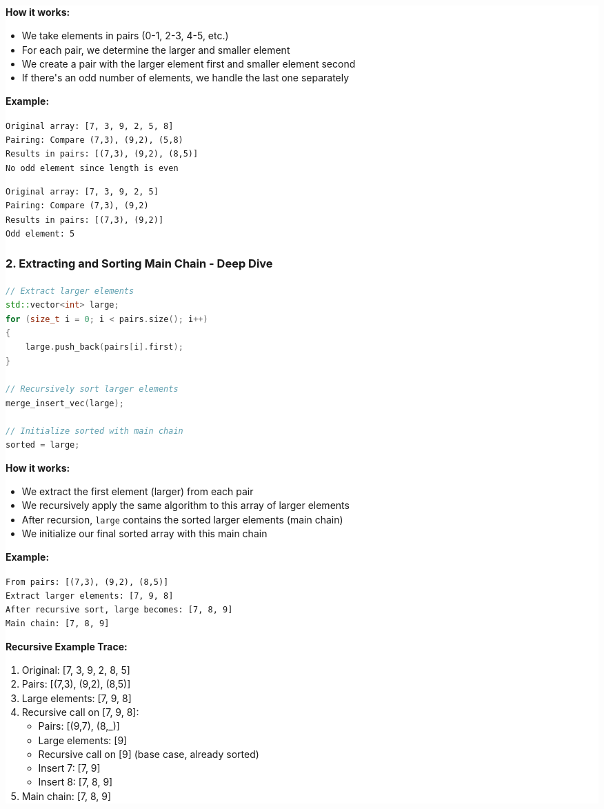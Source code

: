 **How it works:**
- We take elements in pairs (0-1, 2-3, 4-5, etc.)
- For each pair, we determine the larger and smaller element
- We create a pair with the larger element first and smaller element second
- If there's an odd number of elements, we handle the last one separately

**Example:**
```
Original array: [7, 3, 9, 2, 5, 8]
Pairing: Compare (7,3), (9,2), (5,8)
Results in pairs: [(7,3), (9,2), (8,5)]
No odd element since length is even
```

```
Original array: [7, 3, 9, 2, 5]
Pairing: Compare (7,3), (9,2)
Results in pairs: [(7,3), (9,2)]
Odd element: 5
```

### 2. Extracting and Sorting Main Chain - Deep Dive

```cpp
// Extract larger elements
std::vector<int> large;
for (size_t i = 0; i < pairs.size(); i++)
{
    large.push_back(pairs[i].first);
}

// Recursively sort larger elements
merge_insert_vec(large);

// Initialize sorted with main chain
sorted = large;
```

**How it works:**
- We extract the first element (larger) from each pair
- We recursively apply the same algorithm to this array of larger elements
- After recursion, `large` contains the sorted larger elements (main chain)
- We initialize our final sorted array with this main chain

**Example:**
```
From pairs: [(7,3), (9,2), (8,5)]
Extract larger elements: [7, 9, 8]
After recursive sort, large becomes: [7, 8, 9]
Main chain: [7, 8, 9]
```

**Recursive Example Trace:**
1. Original: [7, 3, 9, 2, 8, 5]
2. Pairs: [(7,3), (9,2), (8,5)]
3. Large elements: [7, 9, 8]
4. Recursive call on [7, 9, 8]:
   - Pairs: [(9,7), (8,_)]
   - Large elements: [9]
   - Recursive call on [9] (base case, already sorted)
   - Insert 7: [7, 9]
   - Insert 8: [7, 8, 9]
5. Main chain: [7, 8, 9]
